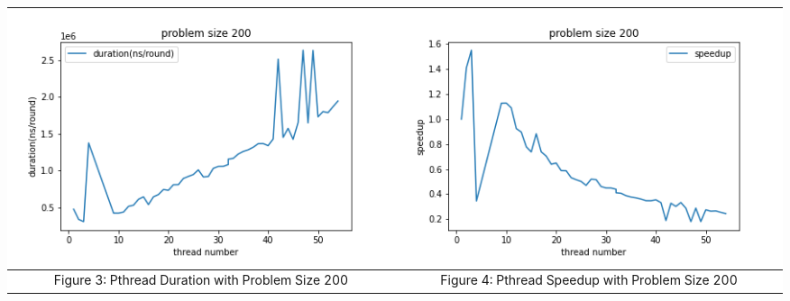 | ![Figure 3](./report/pthreadproblemsize200durationnsround.png) |   ![Figure 4](./report/pthreadproblemsize200speedup.png)   |
| :---------------------------------------------------: | :-----------------------------------------------: |
|  Figure 3: Pthread Duration with Problem Size $200$   | Figure 4: Pthread Speedup with Problem Size $200$ |
